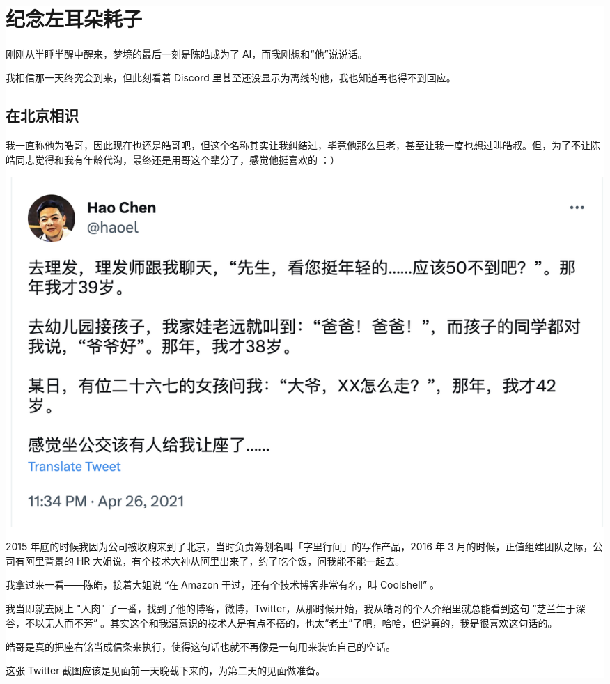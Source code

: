 # 纪念左耳朵耗子

刚刚从半睡半醒中醒来，梦境的最后一刻是陈皓成为了 AI，而我刚想和“他”说说话。

我相信那一天终究会到来，但此刻看着 Discord 里甚至还没显示为离线的他，我也知道再也得不到回应。

## 在北京相识

我一直称他为皓哥，因此现在也还是皓哥吧，但这个名称其实让我纠结过，毕竟他那么显老，甚至让我一度也想过叫皓叔。但，为了不让陈皓同志觉得和我有年龄代沟，最终还是用哥这个辈分了，感觉他挺喜欢的 ：）

![image.png](./images/tweet.png)

2015 年底的时候我因为公司被收购来到了北京，当时负责筹划名叫「字里行间」的写作产品，2016 年 3 月的时候，正值组建团队之际，公司有阿里背景的 HR 大姐说，有个技术大神从阿里出来了，约了吃个饭，问我能不能一起去。

我拿过来一看——陈皓，接着大姐说 “在 Amazon 干过，还有个技术博客非常有名，叫 Coolshell” 。

我当即就去网上 "人肉" 了一番，找到了他的博客，微博，Twitter，从那时候开始，我从皓哥的个人介绍里就总能看到这句 “芝兰生于深谷，不以无人而不芳” 。其实这个和我潜意识的技术人是有点不搭的，也太“老土”了吧，哈哈，但说真的，我是很喜欢这句话的。

皓哥是真的把座右铭当成信条来执行，使得这句话也就不再像是一句用来装饰自己的空话。

这张 Twitter 截图应该是见面前一天晚截下来的，为第二天的见面做准备。
